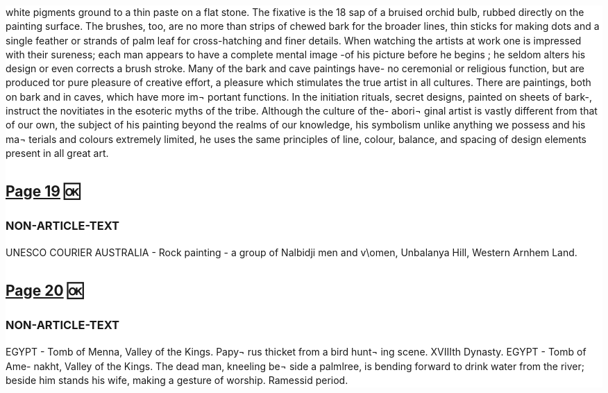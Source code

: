 white pigments ground to a thin paste
on a flat stone. The fixative is the
18
sap of a bruised orchid bulb, rubbed
directly on the painting surface. The
brushes, too, are no more than strips
of chewed bark for the broader lines,
thin sticks for making dots and a
single feather or strands of palm leaf
for cross-hatching and finer details.
When watching the artists at work
one is impressed with their sureness;
each man appears to have a complete
mental image -of his picture before he
begins ; he seldom alters his design
or even corrects a brush stroke.
Many of the bark and cave
paintings have- no ceremonial or
religious function, but are produced
tor pure pleasure of creative effort, a
pleasure which stimulates the true
artist in all cultures.
There are paintings, both on bark
and in caves, which have more im¬
portant functions. In the initiation
rituals, secret designs, painted on
sheets of bark-, instruct the novitiates
in the esoteric myths of the tribe.
Although the culture of the- abori¬
ginal artist is vastly different from
that of our own, the subject of his
painting beyond the realms of our
knowledge, his symbolism unlike
anything we possess and his ma¬
terials and colours extremely limited,
he uses the same principles of line,
colour, balance, and spacing of design
elements present in all great art.
## [Page 19](https://demo.humlab.umu.se/courier/070091engo.pdf#page=19) 🆗
### NON-ARTICLE-TEXT
UNESCO COURIER
AUSTRALIA - Rock painting - a group of Nalbidji men
and v\omen, Unbalanya Hill, Western Arnhem Land.
## [Page 20](https://demo.humlab.umu.se/courier/070091engo.pdf#page=20) 🆗
### NON-ARTICLE-TEXT
EGYPT - Tomb of Menna,
Valley of the Kings. Papy¬
rus thicket from a bird hunt¬
ing scene. XVIIIth Dynasty.
EGYPT - Tomb of Ame-
nakht, Valley of the Kings.
The dead man, kneeling be¬
side a palmlree, is bending
forward to drink water from
the river; beside him stands
his wife, making a gesture
of worship. Ramessid period.